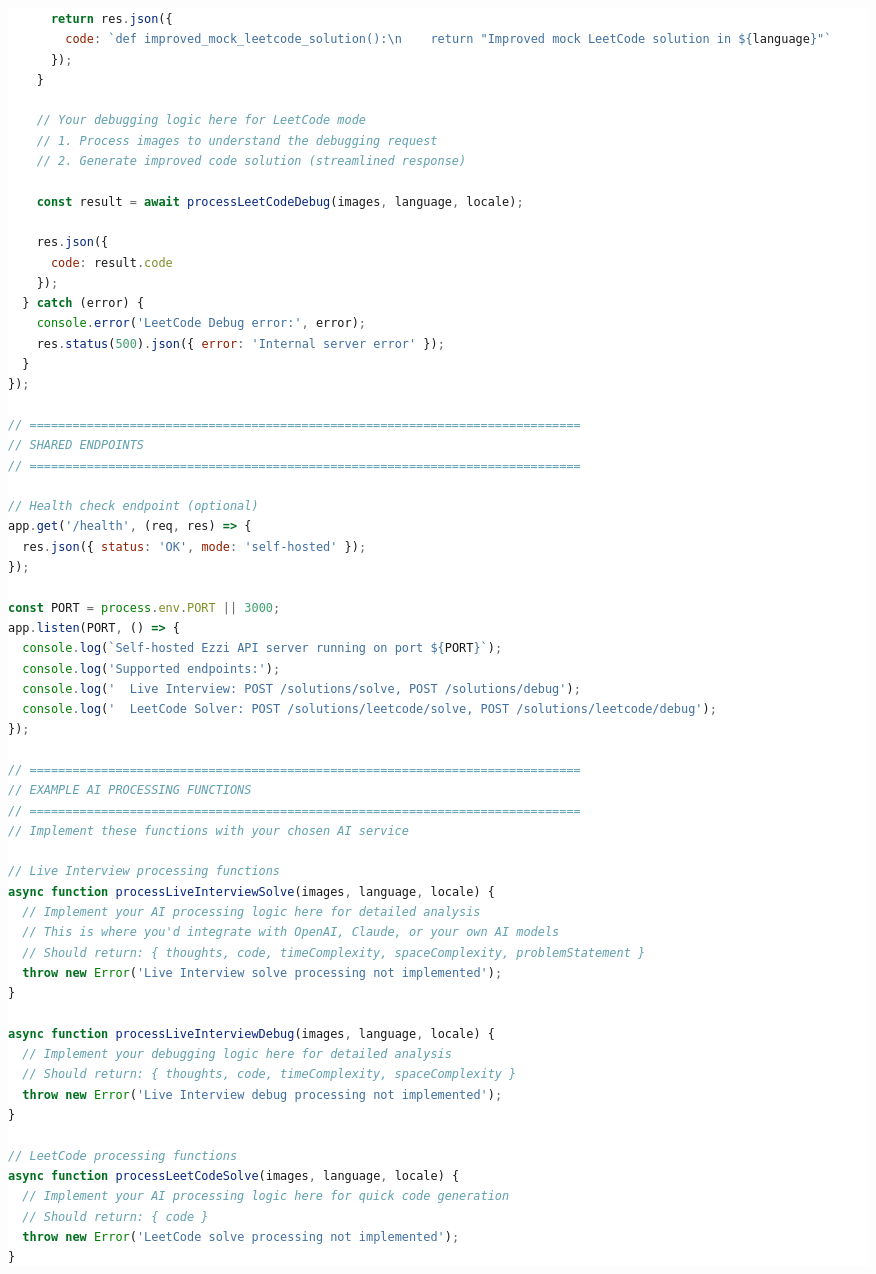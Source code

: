 ```javascript
      return res.json({
        code: `def improved_mock_leetcode_solution():\n    return "Improved mock LeetCode solution in ${language}"`
      });
    }
    
    // Your debugging logic here for LeetCode mode
    // 1. Process images to understand the debugging request
    // 2. Generate improved code solution (streamlined response)
    
    const result = await processLeetCodeDebug(images, language, locale);
    
    res.json({
      code: result.code
    });
  } catch (error) {
    console.error('LeetCode Debug error:', error);
    res.status(500).json({ error: 'Internal server error' });
  }
});

// =============================================================================
// SHARED ENDPOINTS
// =============================================================================

// Health check endpoint (optional)
app.get('/health', (req, res) => {
  res.json({ status: 'OK', mode: 'self-hosted' });
});

const PORT = process.env.PORT || 3000;
app.listen(PORT, () => {
  console.log(`Self-hosted Ezzi API server running on port ${PORT}`);
  console.log('Supported endpoints:');
  console.log('  Live Interview: POST /solutions/solve, POST /solutions/debug');
  console.log('  LeetCode Solver: POST /solutions/leetcode/solve, POST /solutions/leetcode/debug');
});

// =============================================================================
// EXAMPLE AI PROCESSING FUNCTIONS
// =============================================================================
// Implement these functions with your chosen AI service

// Live Interview processing functions
async function processLiveInterviewSolve(images, language, locale) {
  // Implement your AI processing logic here for detailed analysis
  // This is where you'd integrate with OpenAI, Claude, or your own AI models
  // Should return: { thoughts, code, timeComplexity, spaceComplexity, problemStatement }
  throw new Error('Live Interview solve processing not implemented');
}

async function processLiveInterviewDebug(images, language, locale) {
  // Implement your debugging logic here for detailed analysis
  // Should return: { thoughts, code, timeComplexity, spaceComplexity }
  throw new Error('Live Interview debug processing not implemented');
}

// LeetCode processing functions
async function processLeetCodeSolve(images, language, locale) {
  // Implement your AI processing logic here for quick code generation
  // Should return: { code }
  throw new Error('LeetCode solve processing not implemented');
}
```
